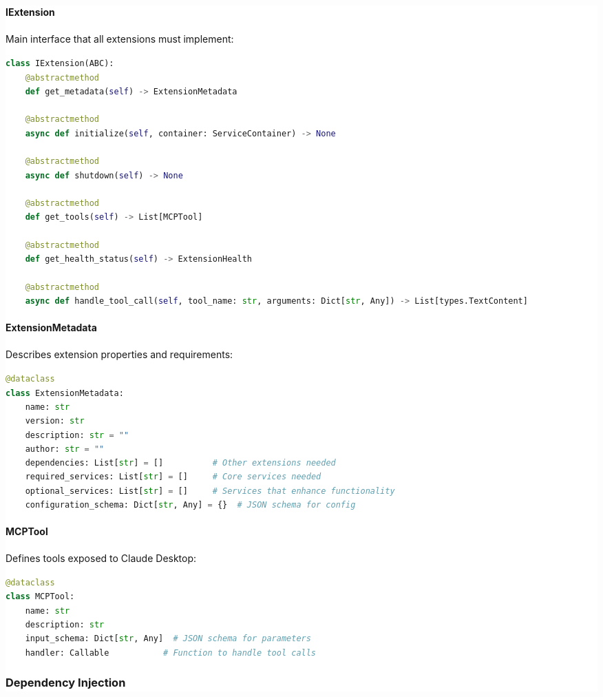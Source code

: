 #### IExtension
Main interface that all extensions must implement:

```python
class IExtension(ABC):
    @abstractmethod
    def get_metadata(self) -> ExtensionMetadata
    
    @abstractmethod
    async def initialize(self, container: ServiceContainer) -> None
    
    @abstractmethod
    async def shutdown(self) -> None
    
    @abstractmethod
    def get_tools(self) -> List[MCPTool]
    
    @abstractmethod
    def get_health_status(self) -> ExtensionHealth
    
    @abstractmethod
    async def handle_tool_call(self, tool_name: str, arguments: Dict[str, Any]) -> List[types.TextContent]
```

#### ExtensionMetadata
Describes extension properties and requirements:

```python
@dataclass
class ExtensionMetadata:
    name: str
    version: str
    description: str = ""
    author: str = ""
    dependencies: List[str] = []          # Other extensions needed
    required_services: List[str] = []     # Core services needed
    optional_services: List[str] = []     # Services that enhance functionality
    configuration_schema: Dict[str, Any] = {}  # JSON schema for config
```

#### MCPTool
Defines tools exposed to Claude Desktop:

```python
@dataclass
class MCPTool:
    name: str
    description: str
    input_schema: Dict[str, Any]  # JSON schema for parameters
    handler: Callable           # Function to handle tool calls
```

### Dependency Injection
